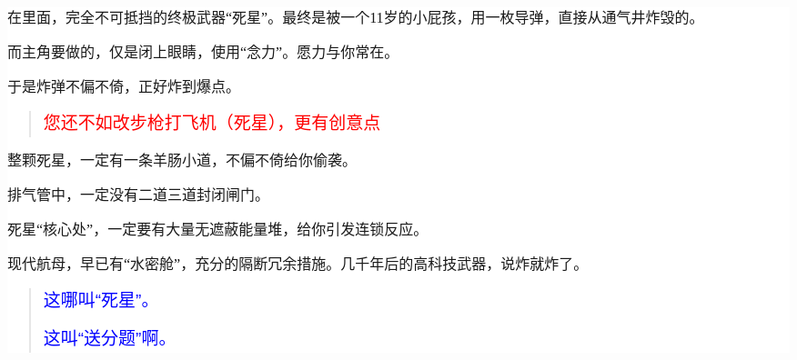 <span style="font-size:16px;line-height:150%;font-family:华文楷体;">
          在里面，完全不可抵挡的终极武器“死星”。最终是被一个11岁的小屁孩，用一枚导弹，直接从通气井炸毁的。
         </span>
</p>
<p style="line-height: 150%;margin-top: 10px;">
<span style="font-size:16px;line-height:150%;font-family:华文楷体;">
          而主角要做的，仅是闭上眼睛，使用“念力”。愿力与你常在。
         </span>
</p>
<p style="line-height:150%;">
<span style="font-size:16px;line-height:150%;font-family:华文楷体;">
          于是炸弹不偏不倚，正好炸到爆点。
         </span>
</p>
<p style="line-height:150%;">
<span style="font-size:16px;line-height:150%;font-family:华文楷体;">
</span>
</p>
<blockquote>
<p style="line-height:150%;">
<span style="font-size:19px;line-height:150%;font-family:微软雅黑,sans-serif;color:red;">
           您还不如改步枪打飞机（死星），更有创意点
          </span>
</p>
</blockquote>
<p style="line-height:150%;">
<span style="font-size:16px;line-height:150%;font-family:华文楷体;">
</span>
</p>
<p style="line-height:150%;">
<span style="font-size:16px;line-height:150%;font-family:华文楷体;">
          整颗死星，一定有一条羊肠小道，不偏不倚给你偷袭。
         </span>
</p>
<p style="line-height:150%;">
<span style="font-size:16px;line-height:150%;font-family:华文楷体;">
          排气管中，一定没有二道三道封闭闸门。
         </span>
</p>
<p style="line-height:150%;">
<span style="font-size:16px;line-height:150%;font-family:华文楷体;">
          死星“核心处”，一定要有大量无遮蔽能量堆，给你引发连锁反应。
         </span>
</p>
<p style="line-height:150%;">
<span style="font-size:16px;line-height:150%;font-family:华文楷体;">
          现代航母，早已有“水密舱”，充分的隔断冗余措施。几千年后的高科技武器，说炸就炸了。
         </span>
</p>
<p style="line-height:150%;">
<span style="font-size:16px;line-height:150%;font-family:华文楷体;">
</span>
</p>
<blockquote>
<p style="line-height:150%;">
<span style="font-size:19px;line-height:150%;font-family:微软雅黑,sans-serif;color:blue;">
           这哪叫“死星”。
          </span>
</p>
<p style="line-height:150%;">
<span style="font-size:19px;line-height:150%;font-family:微软雅黑,sans-serif;color:blue;">
           这叫“送分题”啊。
          </span>
</p>